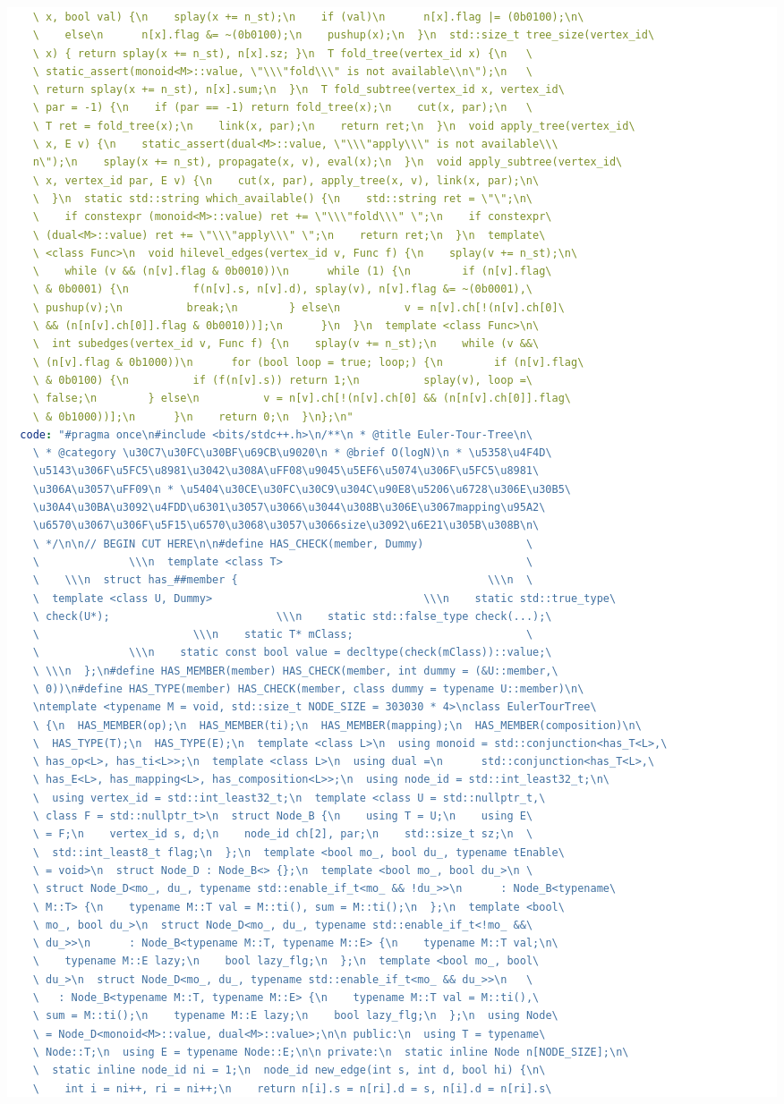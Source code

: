 ```yaml
    \ x, bool val) {\n    splay(x += n_st);\n    if (val)\n      n[x].flag |= (0b0100);\n\
    \    else\n      n[x].flag &= ~(0b0100);\n    pushup(x);\n  }\n  std::size_t tree_size(vertex_id\
    \ x) { return splay(x += n_st), n[x].sz; }\n  T fold_tree(vertex_id x) {\n   \
    \ static_assert(monoid<M>::value, \"\\\"fold\\\" is not available\\n\");\n   \
    \ return splay(x += n_st), n[x].sum;\n  }\n  T fold_subtree(vertex_id x, vertex_id\
    \ par = -1) {\n    if (par == -1) return fold_tree(x);\n    cut(x, par);\n   \
    \ T ret = fold_tree(x);\n    link(x, par);\n    return ret;\n  }\n  void apply_tree(vertex_id\
    \ x, E v) {\n    static_assert(dual<M>::value, \"\\\"apply\\\" is not available\\\
    n\");\n    splay(x += n_st), propagate(x, v), eval(x);\n  }\n  void apply_subtree(vertex_id\
    \ x, vertex_id par, E v) {\n    cut(x, par), apply_tree(x, v), link(x, par);\n\
    \  }\n  static std::string which_available() {\n    std::string ret = \"\";\n\
    \    if constexpr (monoid<M>::value) ret += \"\\\"fold\\\" \";\n    if constexpr\
    \ (dual<M>::value) ret += \"\\\"apply\\\" \";\n    return ret;\n  }\n  template\
    \ <class Func>\n  void hilevel_edges(vertex_id v, Func f) {\n    splay(v += n_st);\n\
    \    while (v && (n[v].flag & 0b0010))\n      while (1) {\n        if (n[v].flag\
    \ & 0b0001) {\n          f(n[v].s, n[v].d), splay(v), n[v].flag &= ~(0b0001),\
    \ pushup(v);\n          break;\n        } else\n          v = n[v].ch[!(n[v].ch[0]\
    \ && (n[n[v].ch[0]].flag & 0b0010))];\n      }\n  }\n  template <class Func>\n\
    \  int subedges(vertex_id v, Func f) {\n    splay(v += n_st);\n    while (v &&\
    \ (n[v].flag & 0b1000))\n      for (bool loop = true; loop;) {\n        if (n[v].flag\
    \ & 0b0100) {\n          if (f(n[v].s)) return 1;\n          splay(v), loop =\
    \ false;\n        } else\n          v = n[v].ch[!(n[v].ch[0] && (n[n[v].ch[0]].flag\
    \ & 0b1000))];\n      }\n    return 0;\n  }\n};\n"
  code: "#pragma once\n#include <bits/stdc++.h>\n/**\n * @title Euler-Tour-Tree\n\
    \ * @category \u30C7\u30FC\u30BF\u69CB\u9020\n * @brief O(logN)\n * \u5358\u4F4D\
    \u5143\u306F\u5FC5\u8981\u3042\u308A\uFF08\u9045\u5EF6\u5074\u306F\u5FC5\u8981\
    \u306A\u3057\uFF09\n * \u5404\u30CE\u30FC\u30C9\u304C\u90E8\u5206\u6728\u306E\u30B5\
    \u30A4\u30BA\u3092\u4FDD\u6301\u3057\u3066\u3044\u308B\u306E\u3067mapping\u95A2\
    \u6570\u3067\u306F\u5F15\u6570\u3068\u3057\u3066size\u3092\u6E21\u305B\u308B\n\
    \ */\n\n// BEGIN CUT HERE\n\n#define HAS_CHECK(member, Dummy)                \
    \              \\\n  template <class T>                                      \
    \    \\\n  struct has_##member {                                       \\\n  \
    \  template <class U, Dummy>                                 \\\n    static std::true_type\
    \ check(U*);                          \\\n    static std::false_type check(...);\
    \                        \\\n    static T* mClass;                           \
    \              \\\n    static const bool value = decltype(check(mClass))::value;\
    \ \\\n  };\n#define HAS_MEMBER(member) HAS_CHECK(member, int dummy = (&U::member,\
    \ 0))\n#define HAS_TYPE(member) HAS_CHECK(member, class dummy = typename U::member)\n\
    \ntemplate <typename M = void, std::size_t NODE_SIZE = 303030 * 4>\nclass EulerTourTree\
    \ {\n  HAS_MEMBER(op);\n  HAS_MEMBER(ti);\n  HAS_MEMBER(mapping);\n  HAS_MEMBER(composition)\n\
    \  HAS_TYPE(T);\n  HAS_TYPE(E);\n  template <class L>\n  using monoid = std::conjunction<has_T<L>,\
    \ has_op<L>, has_ti<L>>;\n  template <class L>\n  using dual =\n      std::conjunction<has_T<L>,\
    \ has_E<L>, has_mapping<L>, has_composition<L>>;\n  using node_id = std::int_least32_t;\n\
    \  using vertex_id = std::int_least32_t;\n  template <class U = std::nullptr_t,\
    \ class F = std::nullptr_t>\n  struct Node_B {\n    using T = U;\n    using E\
    \ = F;\n    vertex_id s, d;\n    node_id ch[2], par;\n    std::size_t sz;\n  \
    \  std::int_least8_t flag;\n  };\n  template <bool mo_, bool du_, typename tEnable\
    \ = void>\n  struct Node_D : Node_B<> {};\n  template <bool mo_, bool du_>\n \
    \ struct Node_D<mo_, du_, typename std::enable_if_t<mo_ && !du_>>\n      : Node_B<typename\
    \ M::T> {\n    typename M::T val = M::ti(), sum = M::ti();\n  };\n  template <bool\
    \ mo_, bool du_>\n  struct Node_D<mo_, du_, typename std::enable_if_t<!mo_ &&\
    \ du_>>\n      : Node_B<typename M::T, typename M::E> {\n    typename M::T val;\n\
    \    typename M::E lazy;\n    bool lazy_flg;\n  };\n  template <bool mo_, bool\
    \ du_>\n  struct Node_D<mo_, du_, typename std::enable_if_t<mo_ && du_>>\n   \
    \   : Node_B<typename M::T, typename M::E> {\n    typename M::T val = M::ti(),\
    \ sum = M::ti();\n    typename M::E lazy;\n    bool lazy_flg;\n  };\n  using Node\
    \ = Node_D<monoid<M>::value, dual<M>::value>;\n\n public:\n  using T = typename\
    \ Node::T;\n  using E = typename Node::E;\n\n private:\n  static inline Node n[NODE_SIZE];\n\
    \  static inline node_id ni = 1;\n  node_id new_edge(int s, int d, bool hi) {\n\
    \    int i = ni++, ri = ni++;\n    return n[i].s = n[ri].d = s, n[i].d = n[ri].s\
```